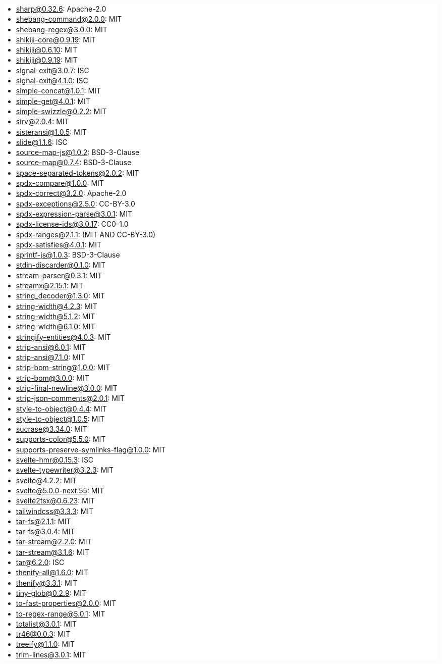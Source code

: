 * sharp@0.32.6: Apache-2.0
* shebang-command@2.0.0: MIT
* shebang-regex@3.0.0: MIT
* shikiji-core@0.9.19: MIT
* shikiji@0.6.10: MIT
* shikiji@0.9.19: MIT
* signal-exit@3.0.7: ISC
* signal-exit@4.1.0: ISC
* simple-concat@1.0.1: MIT
* simple-get@4.0.1: MIT
* simple-swizzle@0.2.2: MIT
* sirv@2.0.4: MIT
* sisteransi@1.0.5: MIT
* slide@1.1.6: ISC
* source-map-js@1.0.2: BSD-3-Clause
* source-map@0.7.4: BSD-3-Clause
* space-separated-tokens@2.0.2: MIT
* spdx-compare@1.0.0: MIT
* spdx-correct@3.2.0: Apache-2.0
* spdx-exceptions@2.5.0: CC-BY-3.0
* spdx-expression-parse@3.0.1: MIT
* spdx-license-ids@3.0.17: CC0-1.0
* spdx-ranges@2.1.1: (MIT AND CC-BY-3.0)
* spdx-satisfies@4.0.1: MIT
* sprintf-js@1.0.3: BSD-3-Clause
* stdin-discarder@0.1.0: MIT
* stream-parser@0.3.1: MIT
* streamx@2.15.1: MIT
* string_decoder@1.3.0: MIT
* string-width@4.2.3: MIT
* string-width@5.1.2: MIT
* string-width@6.1.0: MIT
* stringify-entities@4.0.3: MIT
* strip-ansi@6.0.1: MIT
* strip-ansi@7.1.0: MIT
* strip-bom-string@1.0.0: MIT
* strip-bom@3.0.0: MIT
* strip-final-newline@3.0.0: MIT
* strip-json-comments@2.0.1: MIT
* style-to-object@0.4.4: MIT
* style-to-object@1.0.5: MIT
* sucrase@3.34.0: MIT
* supports-color@5.5.0: MIT
* supports-preserve-symlinks-flag@1.0.0: MIT
* svelte-hmr@0.15.3: ISC
* svelte-typewriter@3.2.3: MIT
* svelte@4.2.2: MIT
* svelte@5.0.0-next.55: MIT
* svelte2tsx@0.6.23: MIT
* tailwindcss@3.3.3: MIT
* tar-fs@2.1.1: MIT
* tar-fs@3.0.4: MIT
* tar-stream@2.2.0: MIT
* tar-stream@3.1.6: MIT
* tar@6.2.0: ISC
* thenify-all@1.6.0: MIT
* thenify@3.3.1: MIT
* tiny-glob@0.2.9: MIT
* to-fast-properties@2.0.0: MIT
* to-regex-range@5.0.1: MIT
* totalist@3.0.1: MIT
* tr46@0.0.3: MIT
* treeify@1.1.0: MIT
* trim-lines@3.0.1: MIT